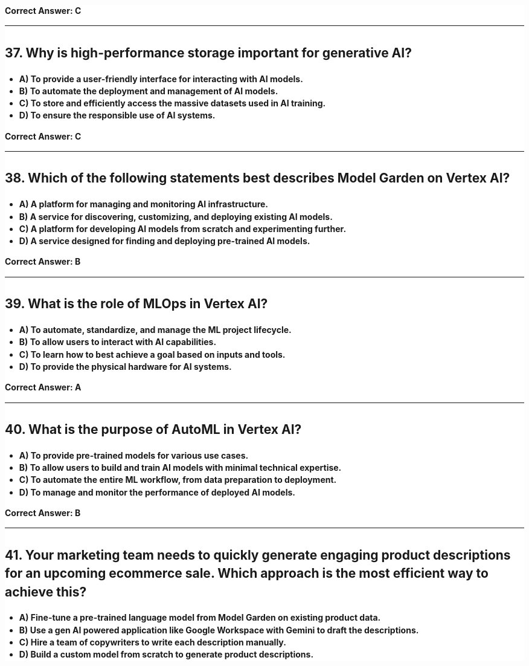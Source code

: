 **Correct Answer: C**

---

## 37. Why is high-performance storage important for generative AI?
*   **A) To provide a user-friendly interface for interacting with AI models.**
*   **B) To automate the deployment and management of AI models.**
*   **C) To store and efficiently access the massive datasets used in AI training.**
*   **D) To ensure the responsible use of AI systems.**

**Correct Answer: C**

---

## 38. Which of the following statements best describes Model Garden on Vertex AI?
*   **A) A platform for managing and monitoring AI infrastructure.**
*   **B) A service for discovering, customizing, and deploying existing AI models.**
*   **C) A platform for developing AI models from scratch and experimenting further.**
*   **D) A service designed for finding and deploying pre-trained AI models.**

**Correct Answer: B**

---

## 39. What is the role of MLOps in Vertex AI?
*   **A) To automate, standardize, and manage the ML project lifecycle.**
*   **B) To allow users to interact with AI capabilities.**
*   **C) To learn how to best achieve a goal based on inputs and tools.**
*   **D) To provide the physical hardware for AI systems.**

**Correct Answer: A**

---

## 40. What is the purpose of AutoML in Vertex AI?
*   **A) To provide pre-trained models for various use cases.**
*   **B) To allow users to build and train AI models with minimal technical expertise.**
*   **C) To automate the entire ML workflow, from data preparation to deployment.**
*   **D) To manage and monitor the performance of deployed AI models.**

**Correct Answer: B**

---

## 41. Your marketing team needs to quickly generate engaging product descriptions for an upcoming ecommerce sale. Which approach is the most efficient way to achieve this?
*   **A) Fine-tune a pre-trained language model from Model Garden on existing product data.**
*   **B) Use a gen AI powered application like Google Workspace with Gemini to draft the descriptions.**
*   **C) Hire a team of copywriters to write each description manually.**
*   **D) Build a custom model from scratch to generate product descriptions.**
